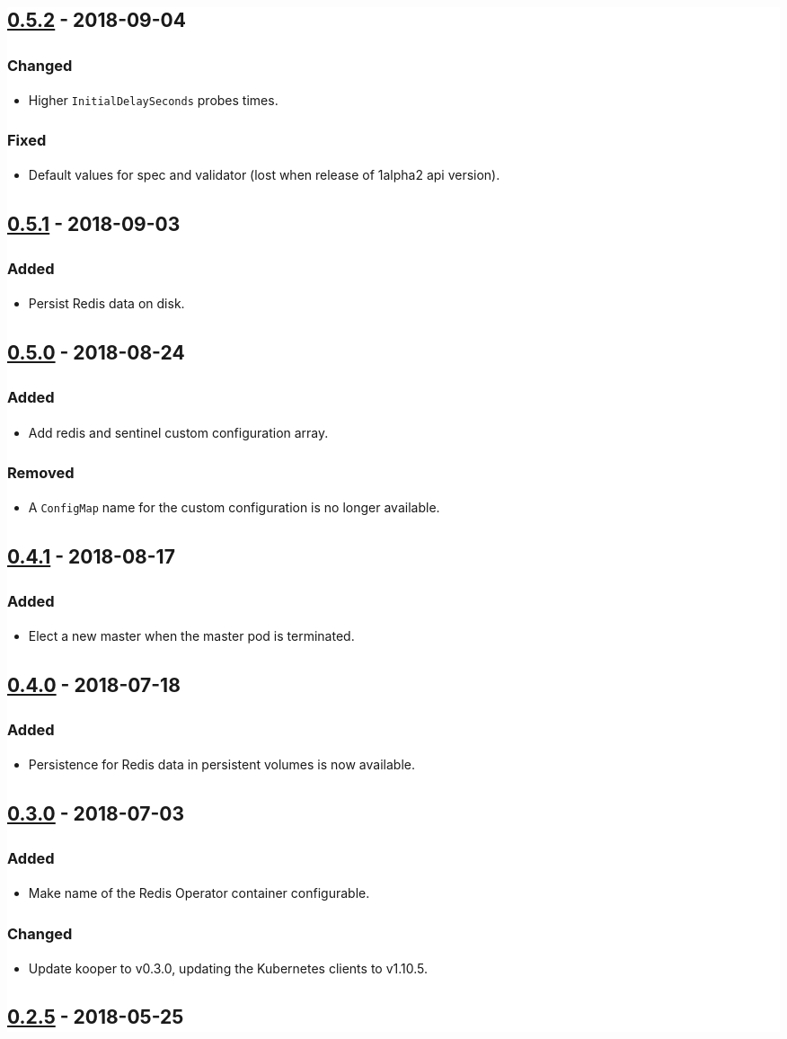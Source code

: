 ## [0.5.2] - 2018-09-04

### Changed

- Higher `InitialDelaySeconds` probes times.

### Fixed

- Default values for spec and validator (lost when release of 1alpha2 api version).

## [0.5.1] - 2018-09-03

### Added

- Persist Redis data on disk.

## [0.5.0] - 2018-08-24

### Added

- Add redis and sentinel custom configuration array.

### Removed

- A `ConfigMap` name for the custom configuration is no longer available.

## [0.4.1] - 2018-08-17

### Added

- Elect a new master when the master pod is terminated.

## [0.4.0] - 2018-07-18

### Added

- Persistence for Redis data in persistent volumes is now available.

## [0.3.0] - 2018-07-03

### Added

- Make name of the Redis Operator container configurable.

### Changed

- Update kooper to v0.3.0, updating the Kubernetes clients to v1.10.5.

## [0.2.5] - 2018-05-25


[v1.0.0]: https://github.com/jesstracy/redis-operator/compare/0.5.8...v1.0.0
[v1.0.0-rc.5]: https://github.com/jesstracy/redis-operator/compare/v1.0.0-rc.4...v1.0.0-rc.5
[v1.0.0-rc.4]: https://github.com/jesstracy/redis-operator/compare/v1.0.0-rc.3...v1.0.0-rc.4
[v1.0.0-rc.3]: https://github.com/jesstracy/redis-operator/compare/v1.0.0-rc.2...v1.0.0-rc.3
[v1.0.0-rc.2]: https://github.com/jesstracy/redis-operator/compare/v1.0.0-rc.1...v1.0.0-rc.2
[v1.0.0-rc.1]: https://github.com/jesstracy/redis-operator/compare/0.5.8...v1.0.0-rc.1
[0.5.8]: https://github.com/jesstracy/redis-operator/compare/0.5.7...0.5.8
[0.5.7]: https://github.com/jesstracy/redis-operator/compare/0.5.6...0.5.7
[0.5.6]: https://github.com/jesstracy/redis-operator/compare/0.5.5...0.5.6
[0.5.5]: https://github.com/jesstracy/redis-operator/compare/0.5.4...0.5.5
[0.5.4]: https://github.com/jesstracy/redis-operator/compare/0.5.3...0.5.4
[0.5.3]: https://github.com/jesstracy/redis-operator/compare/0.5.2...0.5.3
[0.5.2]: https://github.com/jesstracy/redis-operator/compare/0.5.1...0.5.2
[0.5.1]: https://github.com/jesstracy/redis-operator/compare/0.5.0...0.5.1
[0.5.0]: https://github.com/jesstracy/redis-operator/compare/0.4.1...0.5.0
[0.4.1]: https://github.com/jesstracy/redis-operator/compare/0.4.0...0.4.1
[0.4.0]: https://github.com/jesstracy/redis-operator/compare/0.3.0...0.4.0
[0.3.0]: https://github.com/jesstracy/redis-operator/compare/0.2.5...0.3.0
[0.2.5]: https://github.com/jesstracy/redis-operator/compare/0.2.4...0.2.5
[0.2.4]: https://github.com/jesstracy/redis-operator/compare/0.2.3...0.2.4
[0.2.3]: https://github.com/jesstracy/redis-operator/compare/0.2.2...0.2.3
[0.2.2]: https://github.com/jesstracy/redis-operator/compare/0.2.1...0.2.2
[0.2.1]: https://github.com/jesstracy/redis-operator/compare/0.2.0...0.2.1
[0.2.0]: https://github.com/jesstracy/redis-operator/compare/0.1.6...0.2.0
[0.1.6]: https://github.com/jesstracy/redis-operator/compare/0.1.5...0.1.6
[0.1.5]: https://github.com/jesstracy/redis-operator/compare/0.1.4...0.1.5
[0.1.4]: https://github.com/jesstracy/redis-operator/compare/0.1.3...0.1.4
[0.1.3]: https://github.com/jesstracy/redis-operator/compare/0.1.2...0.1.3
[0.1.2]: https://github.com/jesstracy/redis-operator/compare/0.1.1...0.1.2